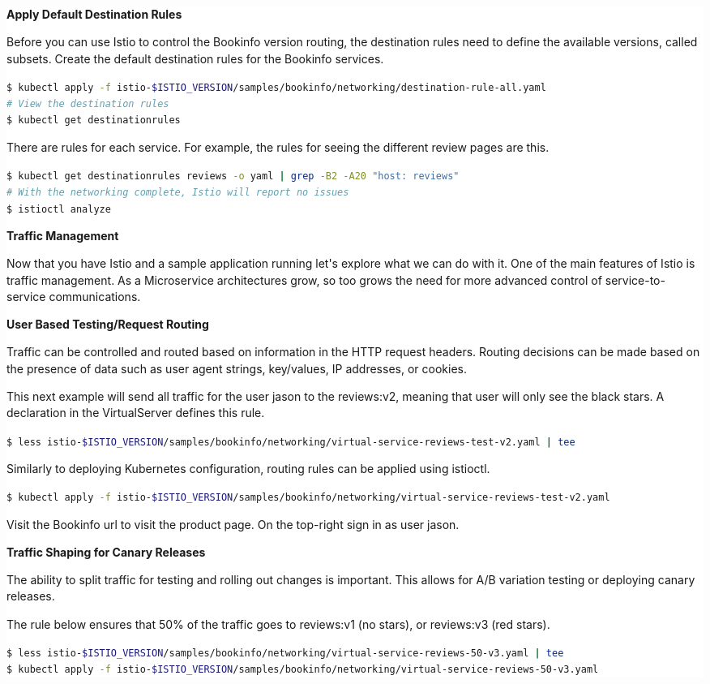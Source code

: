 **Apply Default Destination Rules**

Before you can use Istio to control the Bookinfo version routing, the destination rules need to define the available versions, called subsets. Create the default destination rules for the Bookinfo services.

```sh
$ kubectl apply -f istio-$ISTIO_VERSION/samples/bookinfo/networking/destination-rule-all.yaml
# View the destination rules
$ kubectl get destinationrules
```

There are rules for each service. For example, the rules for seeing the different review pages are this.

```sh
$ kubectl get destinationrules reviews -o yaml | grep -B2 -A20 "host: reviews"
# With the networking complete, Istio will report no issues
$ istioctl analyze
```

**Traffic Management**

Now that you have Istio and a sample application running let's explore what we can do with it. One of the main features of Istio is traffic management. As a Microservice architectures grow, so too grows the need for more advanced control of service-to-service communications.

**User Based Testing/Request Routing**

Traffic can be controlled and routed based on information in the HTTP request headers. Routing decisions can be made based on the presence of data such as user agent strings, key/values, IP addresses, or cookies.

This next example will send all traffic for the user jason to the reviews:v2, meaning that user will only see the black stars. A declaration in the VirtualServer defines this rule.

```sh
$ less istio-$ISTIO_VERSION/samples/bookinfo/networking/virtual-service-reviews-test-v2.yaml | tee
```

Similarly to deploying Kubernetes configuration, routing rules can be applied using istioctl.

```sh
$ kubectl apply -f istio-$ISTIO_VERSION/samples/bookinfo/networking/virtual-service-reviews-test-v2.yaml
```

Visit the Bookinfo url to visit the product page. On the top-right sign in as user jason.

**Traffic Shaping for Canary Releases**

The ability to split traffic for testing and rolling out changes is important. This allows for A/B variation testing or deploying canary releases.

The rule below ensures that 50% of the traffic goes to reviews:v1 (no stars), or reviews:v3 (red stars).

```sh
$ less istio-$ISTIO_VERSION/samples/bookinfo/networking/virtual-service-reviews-50-v3.yaml | tee
$ kubectl apply -f istio-$ISTIO_VERSION/samples/bookinfo/networking/virtual-service-reviews-50-v3.yaml
```
